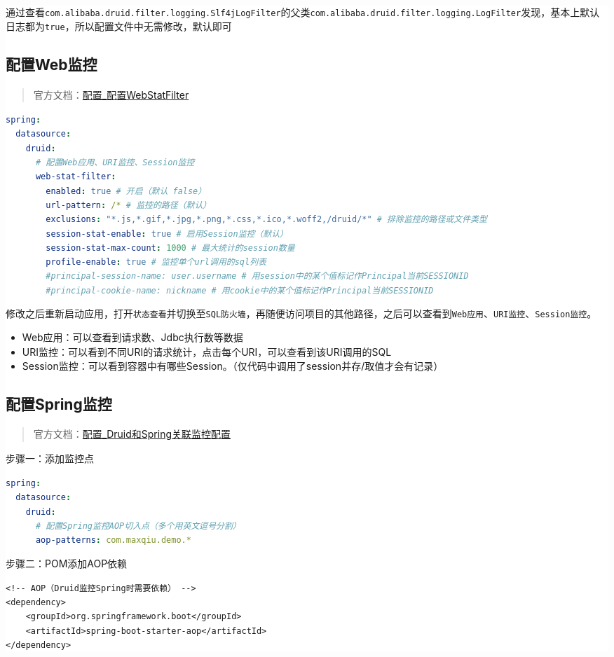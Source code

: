 通过查看`com.alibaba.druid.filter.logging.Slf4jLogFilter`的父类`com.alibaba.druid.filter.logging.LogFilter`发现，基本上默认日志都为`true`，所以配置文件中无需修改，默认即可

## 配置Web监控

> 官方文档：[配置_配置WebStatFilter](https://github.com/alibaba/druid/wiki/%E9%85%8D%E7%BD%AE_%E9%85%8D%E7%BD%AEWebStatFilter)

```yaml
spring:
  datasource:
    druid:
      # 配置Web应用、URI监控、Session监控
      web-stat-filter:
        enabled: true # 开启（默认 false）
        url-pattern: /* # 监控的路径（默认）
        exclusions: "*.js,*.gif,*.jpg,*.png,*.css,*.ico,*.woff2,/druid/*" # 排除监控的路径或文件类型
        session-stat-enable: true # 启用Session监控（默认）
        session-stat-max-count: 1000 # 最大统计的session数量
        profile-enable: true # 监控单个url调用的sql列表
        #principal-session-name: user.username # 用session中的某个值标记作Principal当前SESSIONID
        #principal-cookie-name: nickname # 用cookie中的某个值标记作Principal当前SESSIONID
```

修改之后重新启动应用，打开`状态查看`并切换至`SQL防火墙`，再随便访问项目的其他路径，之后可以查看到`Web应用`、`URI监控`、`Session监控`。

- Web应用：可以查看到请求数、Jdbc执行数等数据
- URI监控：可以看到不同URI的请求统计，点击每个URI，可以查看到该URI调用的SQL
- Session监控：可以看到容器中有哪些Session。（仅代码中调用了session并存/取值才会有记录）

## 配置Spring监控

> 官方文档：[配置_Druid和Spring关联监控配置](https://github.com/alibaba/druid/wiki/%E9%85%8D%E7%BD%AE_Druid%E5%92%8CSpring%E5%85%B3%E8%81%94%E7%9B%91%E6%8E%A7%E9%85%8D%E7%BD%AE)

步骤一：添加监控点

```yaml
spring:
  datasource:
    druid:
      # 配置Spring监控AOP切入点（多个用英文逗号分割）
      aop-patterns: com.maxqiu.demo.*
```

步骤二：POM添加AOP依赖

```
<!-- AOP（Druid监控Spring时需要依赖） -->
<dependency>
    <groupId>org.springframework.boot</groupId>
    <artifactId>spring-boot-starter-aop</artifactId>
</dependency>
```
